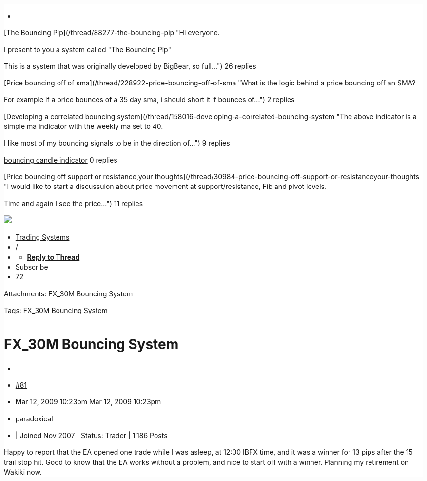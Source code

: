 ****

[](https://www.faireconomy.com/)

  * 

[The Bouncing Pip](/thread/88277-the-bouncing-pip "Hi everyone. 
 
I present to you a system called &quot;The Bouncing Pip&quot; 
 
This is a system that was originally developed by BigBear, so full...") 26 replies

[Price bouncing off of sma](/thread/228922-price-bouncing-off-of-sma "What is the logic behind a price bouncing off an SMA? 
 
For example if a price bounces of a 35 day sma, i should short it if bounces of...") 2 replies

[Developing a correlated bouncing system](/thread/158016-developing-a-correlated-bouncing-system "The above indicator is a simple ma indicator with the weekly ma set to 40. 
 
I like most of my bouncing signals to be in the direction of...") 9 replies

[bouncing candle indicator](/thread/105826-bouncing-candle-indicator "I once had an indicator that would  send  off an alert whenever a candle touched back on its  moving average.  Lost it somehow, but I do...") 0 replies

[Price bouncing off support or resistance,your thoughts](/thread/30984-price-bouncing-off-support-or-resistanceyour-thoughts "I would like to start a discussuion about price movement at support/resistance, Fib and pivot levels.  
  
Time and again I see the price...") 11 replies

![](https://resources.faireconomy.media/images/logos/logo-print-ff.png)

  * [Trading Systems](/forum/71-trading-systems)
  * /
  *   * [ **Reply to Thread** ](/thread/157406-fx30m-bouncing-system/reply#reply)
  * Subscribe
  * [72](javascript:void\(0\);)

Attachments: FX_30M Bouncing System

Tags: FX_30M Bouncing System

#  [](/thread/157406-fx30m-bouncing-system)FX_30M Bouncing System 

  * 

  * [#81](/thread/post/2598395#post2598395 "Post Permalink")

  * Mar 12, 2009 10:23pm  Mar 12, 2009 10:23pm 

  * [ paradoxical](paradoxical)

  * | Joined Nov 2007  | Status: Trader | [1,186 Posts](/search?do=process&provider=Member&searchuser=54706)

Happy to report that the EA opened one trade while I was asleep, at 12:00 IBFX time, and it was a winner for 13 pips after the 15 trail stop hit. Good to know that the EA works without a problem, and nice to start off with a winner. Planning my retirement on Wakiki now. 
